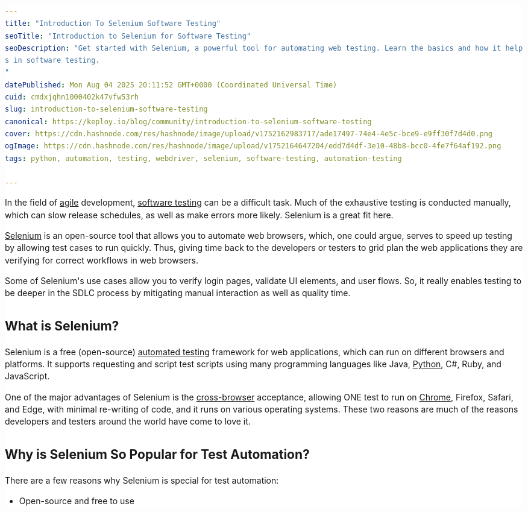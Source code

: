 ```yaml
---
title: "Introduction To Selenium Software Testing"
seoTitle: "Introduction to Selenium for Software Testing"
seoDescription: "Get started with Selenium, a powerful tool for automating web testing. Learn the basics and how it helps in software testing.
"
datePublished: Mon Aug 04 2025 20:11:52 GMT+0000 (Coordinated Universal Time)
cuid: cmdxjqhn1000402k47vfw53rh
slug: introduction-to-selenium-software-testing
canonical: https://keploy.io/blog/community/introduction-to-selenium-software-testing
cover: https://cdn.hashnode.com/res/hashnode/image/upload/v1752162983717/ade17497-74e4-4e5c-bce9-e9ff30f7d4d0.png
ogImage: https://cdn.hashnode.com/res/hashnode/image/upload/v1752164647204/edd7d4df-3e10-48b8-bcc0-4fe7f64af192.png
tags: python, automation, testing, webdriver, selenium, software-testing, automation-testing

---
```


In the field of [agile](https://keploy.io/blog/community/what-is-agile-testing) development, [software testing](https://keploy.io/blog/community/testing-methodologies-in-software-testing) can be a difficult task. Much of the exhaustive testing is conducted manually, which can slow release schedules, as well as make errors more likely. Selenium is a great fit here.

[Selenium](https://keploy.io/blog/community/getting-started-with-selenium-ide) is an open-source tool that allows you to automate web browsers, which, one could argue, serves to speed up testing by allowing test cases to run quickly. Thus, giving time back to the developers or testers to grid plan the web applications they are verifying for correct workflows in web browsers.

Some of Selenium's use cases allow you to verify login pages, validate UI elements, and user flows. So, it really enables testing to be deeper in the SDLC process by mitigating manual interaction as well as quality time.

## **What is** **Selenium?**

Selenium is a free (open-source) [automated testing](https://keploy.io/blog/community/guide-to-automated-testing-tools-in-2025) framework for web applications, which can run on different browsers and platforms. It supports requesting and script test scripts using many programming languages like Java, [Python](https://keploy.io/blog/community/how-to-create-a-pandas-pivot-table-in-python), C#, Ruby, and JavaScript.

One of the major advantages of Selenium is the [cross-browser](https://keploy.io/blog/community/cross-browser-testing-a-complete-guide) acceptance, allowing ONE test to run on [Chrome](https://chromewebstore.google.com/detail/keploy-api-test-recorder/ohcclfkaidblnjnggclkiecgkpgldihe), Firefox, Safari, and Edge, with minimal re-writing of code, and it runs on various operating systems. These two reasons are much of the reasons developers and testers around the world have come to love it.

## **Why is Selenium So Popular for Test Automation?**

There are a few reasons why Selenium is special for test automation:

* Open-source and free to use
    